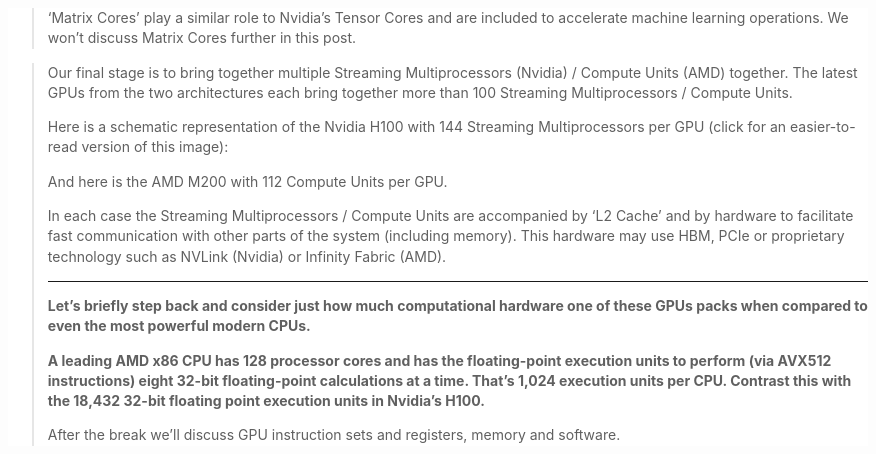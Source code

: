 > ‘Matrix Cores’ play a similar role to Nvidia’s Tensor Cores and are included to accelerate machine learning operations. We won’t discuss Matrix Cores further in this post.

> Our final stage is to bring together multiple Streaming Multiprocessors (Nvidia) / Compute Units (AMD) together. The latest GPUs from the two architectures each bring together more than 100 Streaming Multiprocessors / Compute Units.
> 
> Here is a schematic representation of the Nvidia H100 with 144 Streaming Multiprocessors per GPU (click for an easier-to-read version of this image):
> 
> And here is the AMD M200 with 112 Compute Units per GPU.
> 
> In each case the Streaming Multiprocessors / Compute Units are accompanied by ‘L2 Cache’ and by hardware to facilitate fast communication with other parts of the system (including memory). This hardware may use HBM, PCIe or proprietary technology such as NVLink (Nvidia) or Infinity Fabric (AMD).
> 
> * * *
> 
> **Let’s briefly step back and consider just how much computational hardware one of these GPUs packs when compared to even the most powerful modern CPUs.**
> 
> **A leading AMD x86 CPU has 128 processor cores and has the floating-point execution units to perform (via AVX512 instructions) eight 32-bit floating-point calculations at a time. That’s 1,024 execution units per CPU. Contrast this with the 18,432 32-bit floating point execution units in Nvidia’s H100.**
> 
> After the break we’ll discuss GPU instruction sets and registers, memory and software.